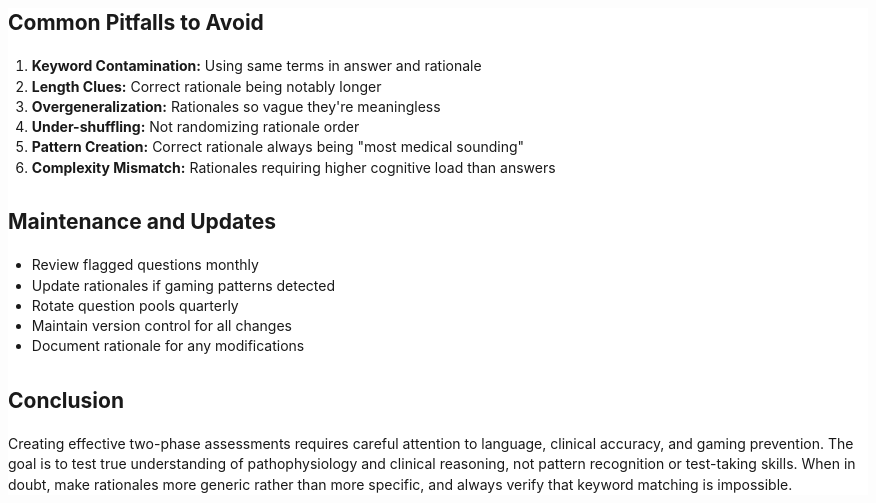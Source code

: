 ## Common Pitfalls to Avoid

1. **Keyword Contamination:** Using same terms in answer and rationale
2. **Length Clues:** Correct rationale being notably longer
3. **Overgeneralization:** Rationales so vague they're meaningless
4. **Under-shuffling:** Not randomizing rationale order
5. **Pattern Creation:** Correct rationale always being "most medical sounding"
6. **Complexity Mismatch:** Rationales requiring higher cognitive load than answers

## Maintenance and Updates

- Review flagged questions monthly
- Update rationales if gaming patterns detected
- Rotate question pools quarterly
- Maintain version control for all changes
- Document rationale for any modifications

## Conclusion

Creating effective two-phase assessments requires careful attention to language, clinical accuracy, and gaming prevention. The goal is to test true understanding of pathophysiology and clinical reasoning, not pattern recognition or test-taking skills. When in doubt, make rationales more generic rather than more specific, and always verify that keyword matching is impossible.